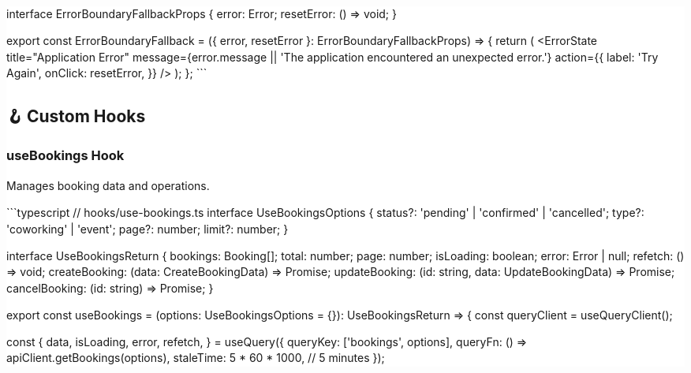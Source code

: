 interface ErrorBoundaryFallbackProps {
  error: Error;
  resetError: () => void;
}

export const ErrorBoundaryFallback = ({ error, resetError }: ErrorBoundaryFallbackProps) => {
  return (
    <ErrorState
      title="Application Error"
      message={error.message || 'The application encountered an unexpected error.'}
      action={{
        label: 'Try Again',
        onClick: resetError,
      }}
    />
  );
};
\`\`\`

## 🪝 Custom Hooks

### **useBookings Hook**

Manages booking data and operations.

\`\`\`typescript
// hooks/use-bookings.ts
interface UseBookingsOptions {
  status?: 'pending' | 'confirmed' | 'cancelled';
  type?: 'coworking' | 'event';
  page?: number;
  limit?: number;
}

interface UseBookingsReturn {
  bookings: Booking[];
  total: number;
  page: number;
  isLoading: boolean;
  error: Error | null;
  refetch: () => void;
  createBooking: (data: CreateBookingData) => Promise<Booking>;
  updateBooking: (id: string, data: UpdateBookingData) => Promise<Booking>;
  cancelBooking: (id: string) => Promise<void>;
}

export const useBookings = (options: UseBookingsOptions = {}): UseBookingsReturn => {
  const queryClient = useQueryClient();

  const {
    data,
    isLoading,
    error,
    refetch,
  } = useQuery({
    queryKey: ['bookings', options],
    queryFn: () => apiClient.getBookings(options),
    staleTime: 5 * 60 * 1000, // 5 minutes
  });
